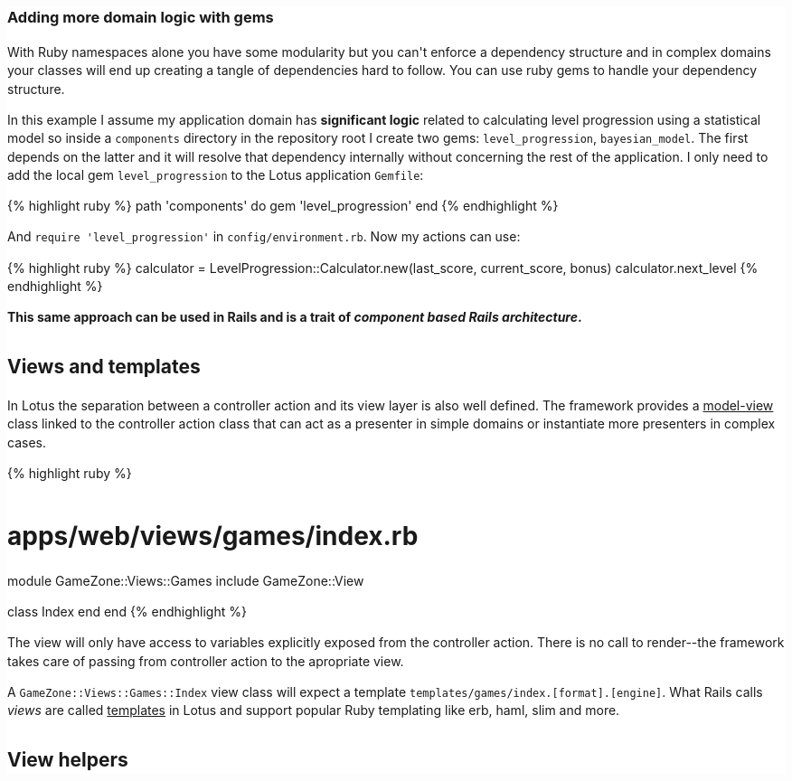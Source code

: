 ### Adding more domain logic with gems

With Ruby namespaces alone you have some modularity but you can't enforce a dependency structure and in complex domains your classes will end up creating a tangle of dependencies hard to follow. You can use ruby gems to handle your dependency structure.

In this example I assume my application domain has **significant logic** related to calculating level progression using a statistical model so inside a `components` directory in the repository root I create two gems: `level_progression`, `bayesian_model`. The first depends on the latter and it will resolve that dependency internally without concerning the rest of the application. I only need to add the local gem `level_progression` to the Lotus application `Gemfile`:

{% highlight ruby %}
path 'components' do
  gem 'level_progression'
end
{% endhighlight %}

And `require 'level_progression'` in `config/environment.rb`. Now my actions can use:

{% highlight ruby %}
calculator = LevelProgression::Calculator.new(last_score, current_score, bonus)
calculator.next_level
{% endhighlight %}

**This same approach can be used in Rails and is a trait of *component based Rails architecture*.**

## Views and templates

In Lotus the separation between a controller action and its view layer is also well defined. The framework provides a [model-view ](http://lotusrb.org/guides/views/overview/) class linked to the controller action class that can act as a presenter in simple domains or instantiate more presenters in complex cases.

{% highlight ruby %}
# apps/web/views/games/index.rb
module GameZone::Views::Games
  include GameZone::View

  class Index
  end
end
{% endhighlight %}

The view will only have access to variables explicitly exposed from the controller action. There is no call to render--the framework takes care of passing from controller action to the apropriate view.

A `GameZone::Views::Games::Index` view class will expect a template `templates/games/index.[format].[engine]`. What Rails calls *views* are called [templates](http://lotusrb.org/guides/views/templates/) in Lotus and support popular Ruby templating like erb, haml, slim and more. 

## View helpers
